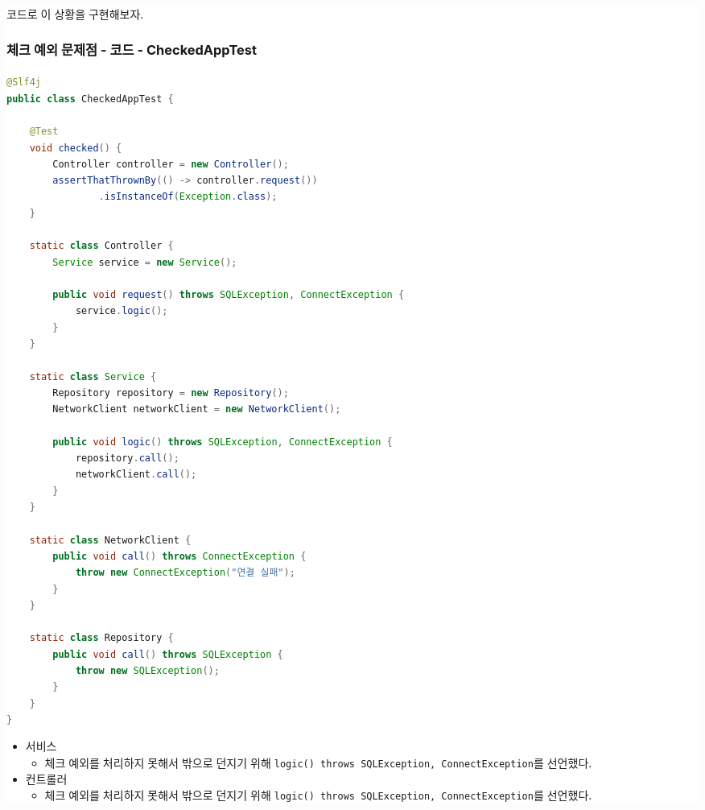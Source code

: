 
코드로 이 상황을 구현해보자.

### 체크 예외 문제점 - 코드 - CheckedAppTest 

```java
@Slf4j  
public class CheckedAppTest {  
  
    @Test  
    void checked() {  
        Controller controller = new Controller();  
        assertThatThrownBy(() -> controller.request())  
                .isInstanceOf(Exception.class);  
    }  
  
    static class Controller {  
        Service service = new Service();  
  
        public void request() throws SQLException, ConnectException {  
            service.logic();  
        }  
    }  
  
    static class Service {  
        Repository repository = new Repository();  
        NetworkClient networkClient = new NetworkClient();  
  
        public void logic() throws SQLException, ConnectException {  
            repository.call();  
            networkClient.call();  
        }  
    }  
  
    static class NetworkClient {  
        public void call() throws ConnectException {  
            throw new ConnectException("연결 실패");  
        }  
    }  
  
    static class Repository {  
        public void call() throws SQLException {  
            throw new SQLException();  
        }  
    }  
}
```

- 서비스 
	- 체크 예외를 처리하지 못해서 밖으로 던지기 위해 `logic() throws SQLException, ConnectException`를 선언했다.
- 컨트롤러
	-  체크 예외를 처리하지 못해서 밖으로 던지기 위해 `logic() throws SQLException, ConnectException`를 선언했다.
